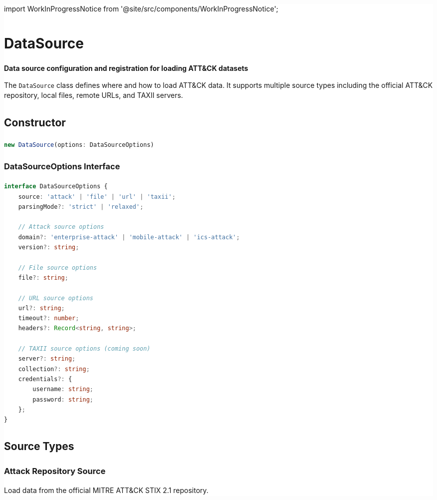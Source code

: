 import WorkInProgressNotice from '@site/src/components/WorkInProgressNotice';

# DataSource

<WorkInProgressNotice />

**Data source configuration and registration for loading ATT&CK datasets**

The `DataSource` class defines where and how to load ATT&CK data. It supports multiple source types including the official ATT&CK repository, local files, remote URLs, and TAXII servers.

## Constructor

```typescript
new DataSource(options: DataSourceOptions)
```

### DataSourceOptions Interface

```typescript
interface DataSourceOptions {
    source: 'attack' | 'file' | 'url' | 'taxii';
    parsingMode?: 'strict' | 'relaxed';

    // Attack source options
    domain?: 'enterprise-attack' | 'mobile-attack' | 'ics-attack';
    version?: string;

    // File source options
    file?: string;

    // URL source options
    url?: string;
    timeout?: number;
    headers?: Record<string, string>;

    // TAXII source options (coming soon)
    server?: string;
    collection?: string;
    credentials?: {
        username: string;
        password: string;
    };
}
```

## Source Types

### Attack Repository Source

Load data from the official MITRE ATT&CK STIX 2.1 repository.
